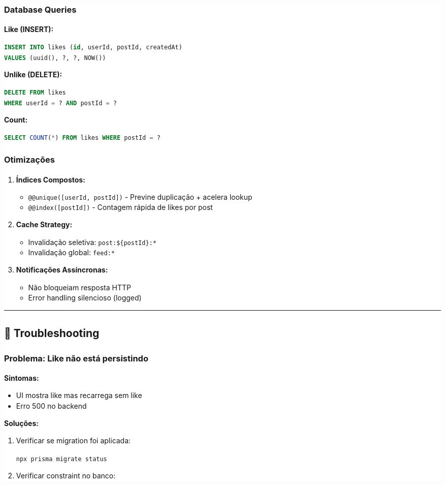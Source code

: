 ### Database Queries

**Like (INSERT):**

```sql
INSERT INTO likes (id, userId, postId, createdAt)
VALUES (uuid(), ?, ?, NOW())
```

**Unlike (DELETE):**

```sql
DELETE FROM likes
WHERE userId = ? AND postId = ?
```

**Count:**

```sql
SELECT COUNT(*) FROM likes WHERE postId = ?
```

### Otimizações

1. **Índices Compostos:**

   - `@@unique([userId, postId])` - Previne duplicação + acelera lookup
   - `@@index([postId])` - Contagem rápida de likes por post

2. **Cache Strategy:**

   - Invalidação seletiva: `post:${postId}:*`
   - Invalidação global: `feed:*`

3. **Notificações Assíncronas:**
   - Não bloqueiam resposta HTTP
   - Error handling silencioso (logged)

---

## 🐛 Troubleshooting

### Problema: Like não está persistindo

**Sintomas:**

- UI mostra like mas recarrega sem like
- Erro 500 no backend

**Soluções:**

1. Verificar se migration foi aplicada:

   ```bash
   npx prisma migrate status
   ```

2. Verificar constraint no banco:
